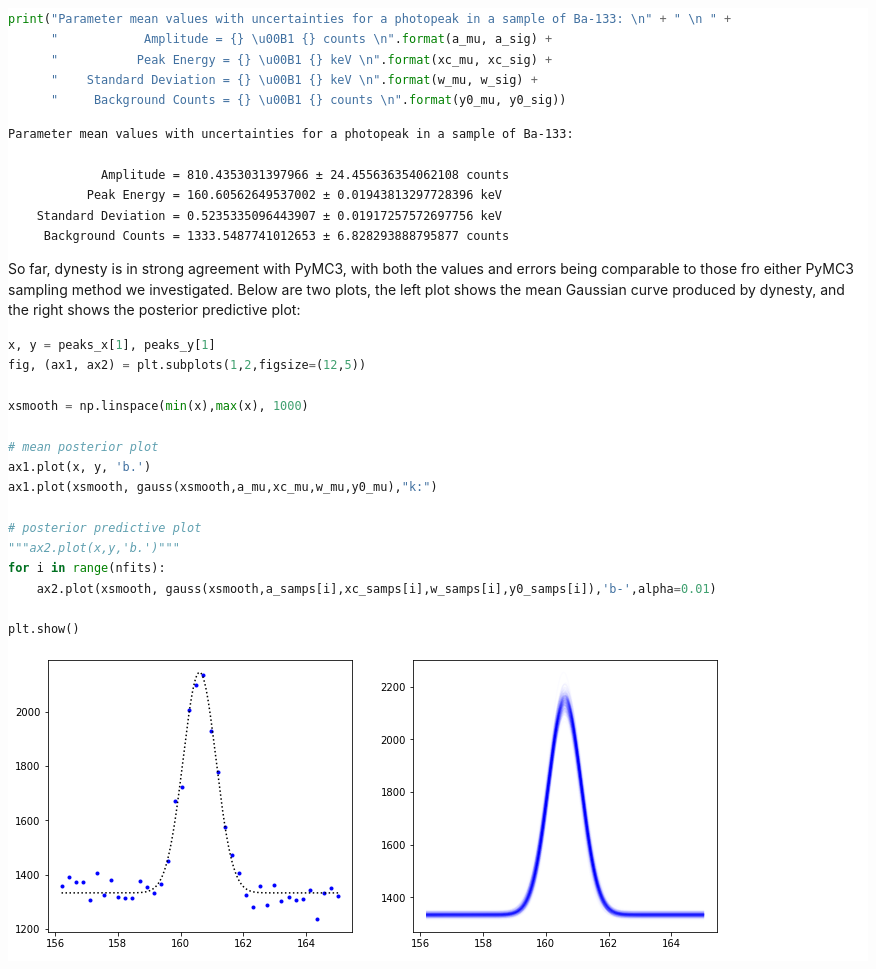 ```python
print("Parameter mean values with uncertainties for a photopeak in a sample of Ba-133: \n" + " \n " +
      "            Amplitude = {} \u00B1 {} counts \n".format(a_mu, a_sig) +
      "           Peak Energy = {} \u00B1 {} keV \n".format(xc_mu, xc_sig) +
      "    Standard Deviation = {} \u00B1 {} keV \n".format(w_mu, w_sig) +
      "     Background Counts = {} \u00B1 {} counts \n".format(y0_mu, y0_sig))
```

    Parameter mean values with uncertainties for a photopeak in a sample of Ba-133: 
     
                 Amplitude = 810.4353031397966 ± 24.455636354062108 counts 
               Peak Energy = 160.60562649537002 ± 0.01943813297728396 keV 
        Standard Deviation = 0.5235335096443907 ± 0.01917257572697756 keV 
         Background Counts = 1333.5487741012653 ± 6.828293888795877 counts 
    
    

So far, dynesty is in strong agreement with PyMC3, with both the values and errors being comparable to those fro either PyMC3 sampling method we investigated. Below are two plots, the left plot shows the mean Gaussian curve produced by dynesty, and the right shows the posterior predictive plot:


```python
x, y = peaks_x[1], peaks_y[1]
fig, (ax1, ax2) = plt.subplots(1,2,figsize=(12,5))

xsmooth = np.linspace(min(x),max(x), 1000)

# mean posterior plot
ax1.plot(x, y, 'b.')
ax1.plot(xsmooth, gauss(xsmooth,a_mu,xc_mu,w_mu,y0_mu),"k:")

# posterior predictive plot
"""ax2.plot(x,y,'b.')"""
for i in range(nfits):
    ax2.plot(xsmooth, gauss(xsmooth,a_samps[i],xc_samps[i],w_samps[i],y0_samps[i]),'b-',alpha=0.01)

plt.show()

```


![png](output_63_0.png)
